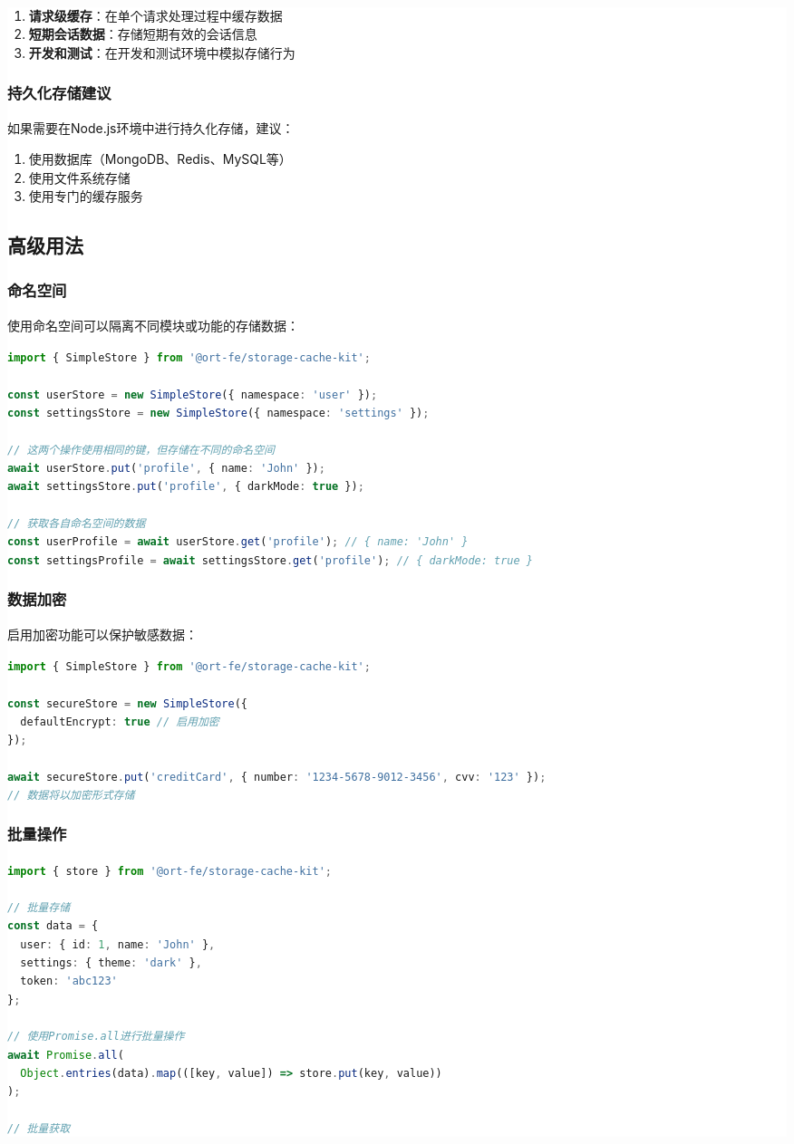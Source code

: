 1. **请求级缓存**：在单个请求处理过程中缓存数据
2. **短期会话数据**：存储短期有效的会话信息
3. **开发和测试**：在开发和测试环境中模拟存储行为

### 持久化存储建议

如果需要在Node.js环境中进行持久化存储，建议：

1. 使用数据库（MongoDB、Redis、MySQL等）
2. 使用文件系统存储
3. 使用专门的缓存服务

## 高级用法

### 命名空间

使用命名空间可以隔离不同模块或功能的存储数据：

```typescript
import { SimpleStore } from '@ort-fe/storage-cache-kit';

const userStore = new SimpleStore({ namespace: 'user' });
const settingsStore = new SimpleStore({ namespace: 'settings' });

// 这两个操作使用相同的键，但存储在不同的命名空间
await userStore.put('profile', { name: 'John' });
await settingsStore.put('profile', { darkMode: true });

// 获取各自命名空间的数据
const userProfile = await userStore.get('profile'); // { name: 'John' }
const settingsProfile = await settingsStore.get('profile'); // { darkMode: true }
```

### 数据加密

启用加密功能可以保护敏感数据：

```typescript
import { SimpleStore } from '@ort-fe/storage-cache-kit';

const secureStore = new SimpleStore({
  defaultEncrypt: true // 启用加密
});

await secureStore.put('creditCard', { number: '1234-5678-9012-3456', cvv: '123' });
// 数据将以加密形式存储
```

### 批量操作

```typescript
import { store } from '@ort-fe/storage-cache-kit';

// 批量存储
const data = {
  user: { id: 1, name: 'John' },
  settings: { theme: 'dark' },
  token: 'abc123'
};

// 使用Promise.all进行批量操作
await Promise.all(
  Object.entries(data).map(([key, value]) => store.put(key, value))
);

// 批量获取
```